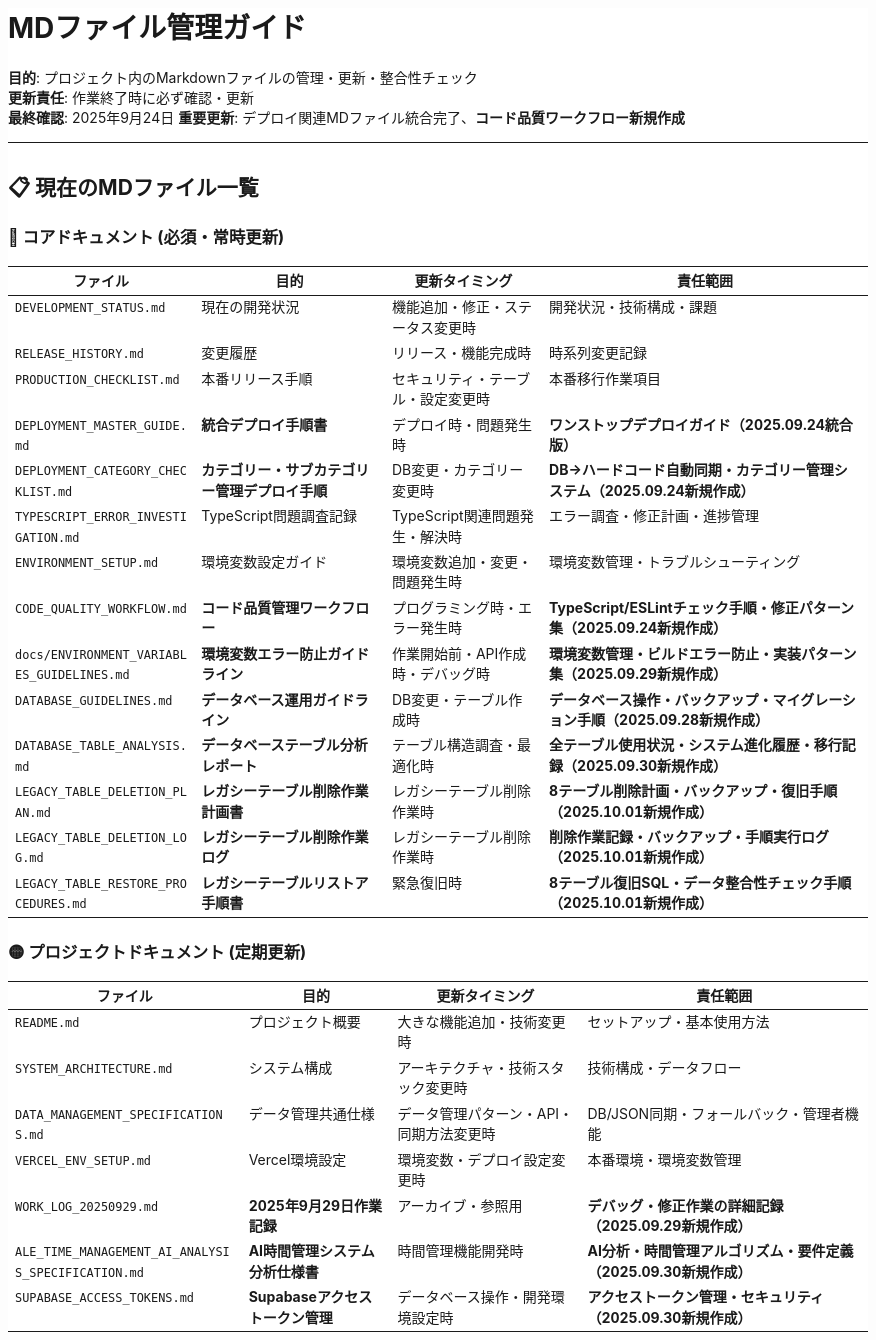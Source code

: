# MDファイル管理ガイド

**目的**: プロジェクト内のMarkdownファイルの管理・更新・整合性チェック  
**更新責任**: 作業終了時に必ず確認・更新  
**最終確認**: 2025年9月24日
**重要更新**: デプロイ関連MDファイル統合完了、**コード品質ワークフロー新規作成**

---

## 📋 **現在のMDファイル一覧**

### **🔴 コアドキュメント (必須・常時更新)**

| ファイル | 目的 | 更新タイミング | 責任範囲 |
|----------|------|---------------|----------|
| `DEVELOPMENT_STATUS.md` | 現在の開発状況 | 機能追加・修正・ステータス変更時 | 開発状況・技術構成・課題 |
| `RELEASE_HISTORY.md` | 変更履歴 | リリース・機能完成時 | 時系列変更記録 |
| `PRODUCTION_CHECKLIST.md` | 本番リリース手順 | セキュリティ・テーブル・設定変更時 | 本番移行作業項目 |
| `DEPLOYMENT_MASTER_GUIDE.md` | **統合デプロイ手順書** | デプロイ時・問題発生時 | **ワンストップデプロイガイド（2025.09.24統合版）** |
| `DEPLOYMENT_CATEGORY_CHECKLIST.md` | **カテゴリー・サブカテゴリー管理デプロイ手順** | DB変更・カテゴリー変更時 | **DB→ハードコード自動同期・カテゴリー管理システム（2025.09.24新規作成）** |
| `TYPESCRIPT_ERROR_INVESTIGATION.md` | TypeScript問題調査記録 | TypeScript関連問題発生・解決時 | エラー調査・修正計画・進捗管理 |
| `ENVIRONMENT_SETUP.md` | 環境変数設定ガイド | 環境変数追加・変更・問題発生時 | 環境変数管理・トラブルシューティング |
| `CODE_QUALITY_WORKFLOW.md` | **コード品質管理ワークフロー** | プログラミング時・エラー発生時 | **TypeScript/ESLintチェック手順・修正パターン集（2025.09.24新規作成）** |
| `docs/ENVIRONMENT_VARIABLES_GUIDELINES.md` | **環境変数エラー防止ガイドライン** | 作業開始前・API作成時・デバッグ時 | **環境変数管理・ビルドエラー防止・実装パターン集（2025.09.29新規作成）** |
| `DATABASE_GUIDELINES.md` | **データベース運用ガイドライン** | DB変更・テーブル作成時 | **データベース操作・バックアップ・マイグレーション手順（2025.09.28新規作成）** |
| `DATABASE_TABLE_ANALYSIS.md` | **データベーステーブル分析レポート** | テーブル構造調査・最適化時 | **全テーブル使用状況・システム進化履歴・移行記録（2025.09.30新規作成）** |
| `LEGACY_TABLE_DELETION_PLAN.md` | **レガシーテーブル削除作業計画書** | レガシーテーブル削除作業時 | **8テーブル削除計画・バックアップ・復旧手順（2025.10.01新規作成）** |
| `LEGACY_TABLE_DELETION_LOG.md` | **レガシーテーブル削除作業ログ** | レガシーテーブル削除作業時 | **削除作業記録・バックアップ・手順実行ログ（2025.10.01新規作成）** |
| `LEGACY_TABLE_RESTORE_PROCEDURES.md` | **レガシーテーブルリストア手順書** | 緊急復旧時 | **8テーブル復旧SQL・データ整合性チェック手順（2025.10.01新規作成）** |

### **🟡 プロジェクトドキュメント (定期更新)**

| ファイル | 目的 | 更新タイミング | 責任範囲 |
|----------|------|---------------|----------|
| `README.md` | プロジェクト概要 | 大きな機能追加・技術変更時 | セットアップ・基本使用方法 |
| `SYSTEM_ARCHITECTURE.md` | システム構成 | アーキテクチャ・技術スタック変更時 | 技術構成・データフロー |
| `DATA_MANAGEMENT_SPECIFICATIONS.md` | データ管理共通仕様 | データ管理パターン・API・同期方法変更時 | DB/JSON同期・フォールバック・管理者機能 |
| `VERCEL_ENV_SETUP.md` | Vercel環境設定 | 環境変数・デプロイ設定変更時 | 本番環境・環境変数管理 |
| `WORK_LOG_20250929.md` | **2025年9月29日作業記録** | アーカイブ・参照用 | **デバッグ・修正作業の詳細記録（2025.09.29新規作成）** |
| `ALE_TIME_MANAGEMENT_AI_ANALYSIS_SPECIFICATION.md` | **AI時間管理システム分析仕様書** | 時間管理機能開発時 | **AI分析・時間管理アルゴリズム・要件定義（2025.09.30新規作成）** |
| `SUPABASE_ACCESS_TOKENS.md` | **Supabaseアクセストークン管理** | データベース操作・開発環境設定時 | **アクセストークン管理・セキュリティ（2025.09.30新規作成）** |
